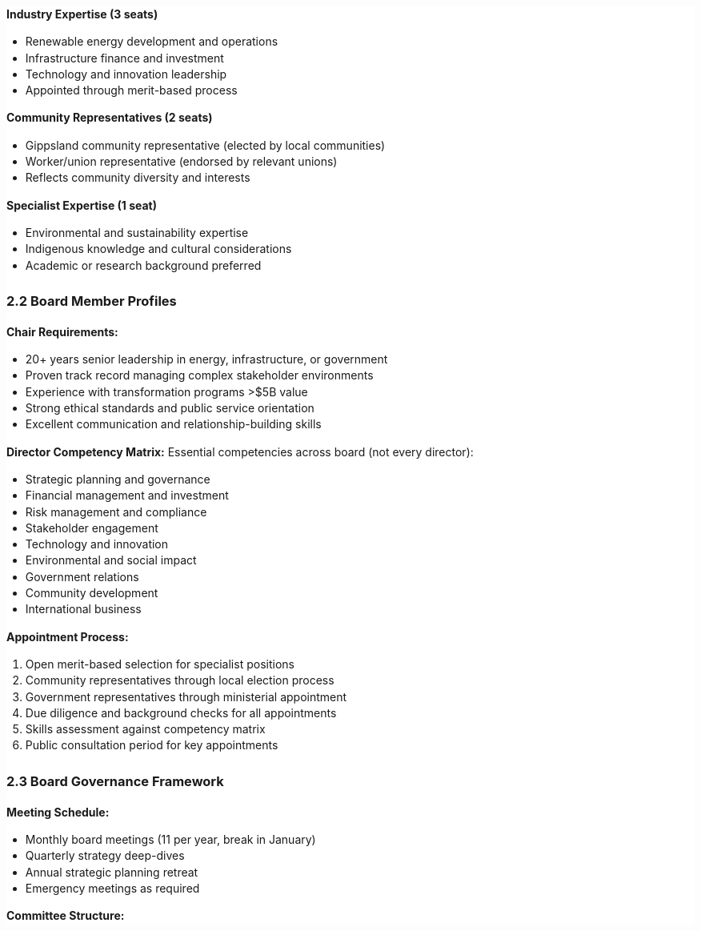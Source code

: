 **Industry Expertise (3 seats)**
- Renewable energy development and operations
- Infrastructure finance and investment
- Technology and innovation leadership
- Appointed through merit-based process

**Community Representatives (2 seats)**
- Gippsland community representative (elected by local communities)
- Worker/union representative (endorsed by relevant unions)
- Reflects community diversity and interests

**Specialist Expertise (1 seat)**
- Environmental and sustainability expertise
- Indigenous knowledge and cultural considerations
- Academic or research background preferred

### 2.2 Board Member Profiles

**Chair Requirements:**
- 20+ years senior leadership in energy, infrastructure, or government
- Proven track record managing complex stakeholder environments
- Experience with transformation programs &gt;$5B value
- Strong ethical standards and public service orientation
- Excellent communication and relationship-building skills

**Director Competency Matrix:**
Essential competencies across board (not every director):
- Strategic planning and governance
- Financial management and investment
- Risk management and compliance
- Stakeholder engagement
- Technology and innovation
- Environmental and social impact
- Government relations
- Community development
- International business

**Appointment Process:**
1. Open merit-based selection for specialist positions
2. Community representatives through local election process
3. Government representatives through ministerial appointment
4. Due diligence and background checks for all appointments
5. Skills assessment against competency matrix
6. Public consultation period for key appointments

### 2.3 Board Governance Framework

**Meeting Schedule:**
- Monthly board meetings (11 per year, break in January)
- Quarterly strategy deep-dives
- Annual strategic planning retreat
- Emergency meetings as required

**Committee Structure:**

